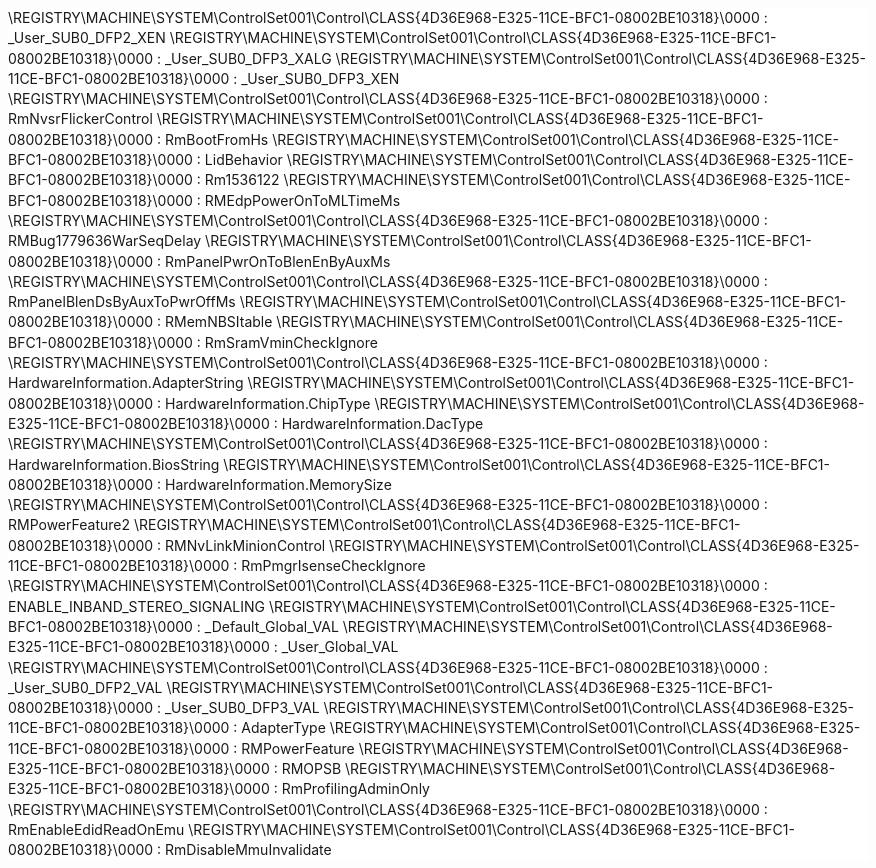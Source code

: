 \REGISTRY\MACHINE\SYSTEM\ControlSet001\Control\CLASS\{4D36E968-E325-11CE-BFC1-08002BE10318}\0000 : _User_SUB0_DFP2_XEN
\REGISTRY\MACHINE\SYSTEM\ControlSet001\Control\CLASS\{4D36E968-E325-11CE-BFC1-08002BE10318}\0000 : _User_SUB0_DFP3_XALG
\REGISTRY\MACHINE\SYSTEM\ControlSet001\Control\CLASS\{4D36E968-E325-11CE-BFC1-08002BE10318}\0000 : _User_SUB0_DFP3_XEN
\REGISTRY\MACHINE\SYSTEM\ControlSet001\Control\CLASS\{4D36E968-E325-11CE-BFC1-08002BE10318}\0000 : RmNvsrFlickerControl
\REGISTRY\MACHINE\SYSTEM\ControlSet001\Control\CLASS\{4D36E968-E325-11CE-BFC1-08002BE10318}\0000 : RmBootFromHs
\REGISTRY\MACHINE\SYSTEM\ControlSet001\Control\CLASS\{4D36E968-E325-11CE-BFC1-08002BE10318}\0000 : LidBehavior
\REGISTRY\MACHINE\SYSTEM\ControlSet001\Control\CLASS\{4D36E968-E325-11CE-BFC1-08002BE10318}\0000 : Rm1536122
\REGISTRY\MACHINE\SYSTEM\ControlSet001\Control\CLASS\{4D36E968-E325-11CE-BFC1-08002BE10318}\0000 : RMEdpPowerOnToMLTimeMs
\REGISTRY\MACHINE\SYSTEM\ControlSet001\Control\CLASS\{4D36E968-E325-11CE-BFC1-08002BE10318}\0000 : RMBug1779636WarSeqDelay
\REGISTRY\MACHINE\SYSTEM\ControlSet001\Control\CLASS\{4D36E968-E325-11CE-BFC1-08002BE10318}\0000 : RmPanelPwrOnToBlenEnByAuxMs
\REGISTRY\MACHINE\SYSTEM\ControlSet001\Control\CLASS\{4D36E968-E325-11CE-BFC1-08002BE10318}\0000 : RmPanelBlenDsByAuxToPwrOffMs
\REGISTRY\MACHINE\SYSTEM\ControlSet001\Control\CLASS\{4D36E968-E325-11CE-BFC1-08002BE10318}\0000 : RMemNBSItable
\REGISTRY\MACHINE\SYSTEM\ControlSet001\Control\CLASS\{4D36E968-E325-11CE-BFC1-08002BE10318}\0000 : RmSramVminCheckIgnore
\REGISTRY\MACHINE\SYSTEM\ControlSet001\Control\CLASS\{4D36E968-E325-11CE-BFC1-08002BE10318}\0000 : HardwareInformation.AdapterString
\REGISTRY\MACHINE\SYSTEM\ControlSet001\Control\CLASS\{4D36E968-E325-11CE-BFC1-08002BE10318}\0000 : HardwareInformation.ChipType
\REGISTRY\MACHINE\SYSTEM\ControlSet001\Control\CLASS\{4D36E968-E325-11CE-BFC1-08002BE10318}\0000 : HardwareInformation.DacType
\REGISTRY\MACHINE\SYSTEM\ControlSet001\Control\CLASS\{4D36E968-E325-11CE-BFC1-08002BE10318}\0000 : HardwareInformation.BiosString
\REGISTRY\MACHINE\SYSTEM\ControlSet001\Control\CLASS\{4D36E968-E325-11CE-BFC1-08002BE10318}\0000 : HardwareInformation.MemorySize
\REGISTRY\MACHINE\SYSTEM\ControlSet001\Control\CLASS\{4D36E968-E325-11CE-BFC1-08002BE10318}\0000 : RMPowerFeature2
\REGISTRY\MACHINE\SYSTEM\ControlSet001\Control\CLASS\{4D36E968-E325-11CE-BFC1-08002BE10318}\0000 : RMNvLinkMinionControl
\REGISTRY\MACHINE\SYSTEM\ControlSet001\Control\CLASS\{4D36E968-E325-11CE-BFC1-08002BE10318}\0000 : RmPmgrIsenseCheckIgnore
\REGISTRY\MACHINE\SYSTEM\ControlSet001\Control\CLASS\{4D36E968-E325-11CE-BFC1-08002BE10318}\0000 : ENABLE_INBAND_STEREO_SIGNALING
\REGISTRY\MACHINE\SYSTEM\ControlSet001\Control\CLASS\{4D36E968-E325-11CE-BFC1-08002BE10318}\0000 : _Default_Global_VAL
\REGISTRY\MACHINE\SYSTEM\ControlSet001\Control\CLASS\{4D36E968-E325-11CE-BFC1-08002BE10318}\0000 : _User_Global_VAL
\REGISTRY\MACHINE\SYSTEM\ControlSet001\Control\CLASS\{4D36E968-E325-11CE-BFC1-08002BE10318}\0000 : _User_SUB0_DFP2_VAL
\REGISTRY\MACHINE\SYSTEM\ControlSet001\Control\CLASS\{4D36E968-E325-11CE-BFC1-08002BE10318}\0000 : _User_SUB0_DFP3_VAL
\REGISTRY\MACHINE\SYSTEM\ControlSet001\Control\CLASS\{4D36E968-E325-11CE-BFC1-08002BE10318}\0000 : AdapterType
\REGISTRY\MACHINE\SYSTEM\ControlSet001\Control\CLASS\{4D36E968-E325-11CE-BFC1-08002BE10318}\0000 : RMPowerFeature
\REGISTRY\MACHINE\SYSTEM\ControlSet001\Control\CLASS\{4D36E968-E325-11CE-BFC1-08002BE10318}\0000 : RMOPSB
\REGISTRY\MACHINE\SYSTEM\ControlSet001\Control\CLASS\{4D36E968-E325-11CE-BFC1-08002BE10318}\0000 : RmProfilingAdminOnly
\REGISTRY\MACHINE\SYSTEM\ControlSet001\Control\CLASS\{4D36E968-E325-11CE-BFC1-08002BE10318}\0000 : RmEnableEdidReadOnEmu
\REGISTRY\MACHINE\SYSTEM\ControlSet001\Control\CLASS\{4D36E968-E325-11CE-BFC1-08002BE10318}\0000 : RmDisableMmuInvalidate